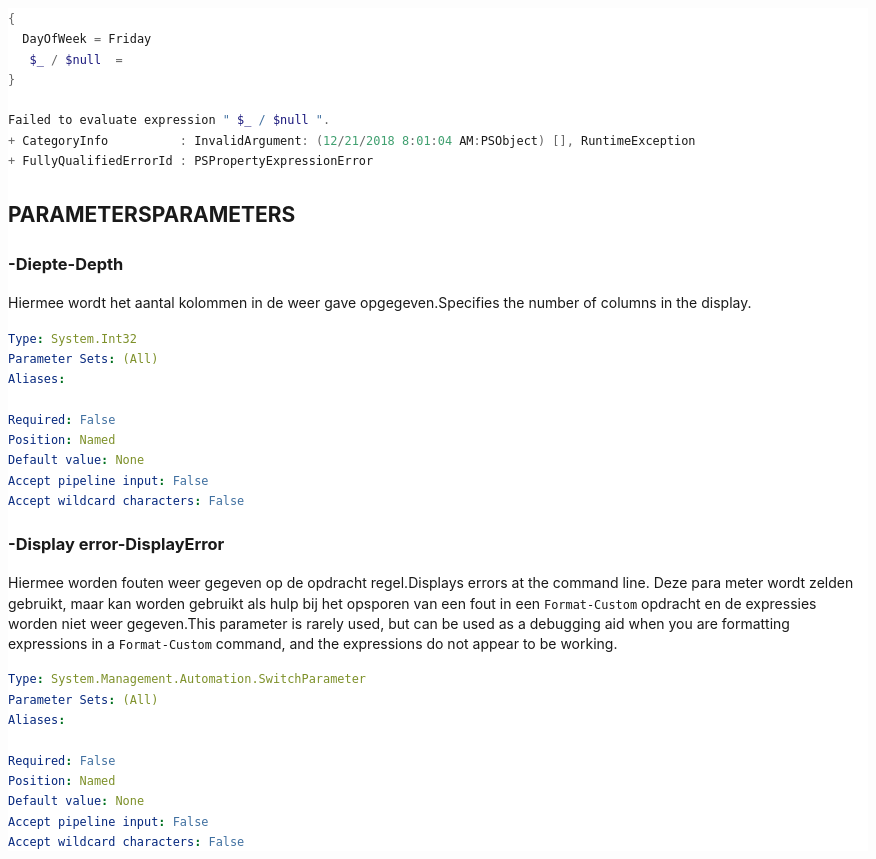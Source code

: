 ```powershell
{
  DayOfWeek = Friday
   $_ / $null  =
}

Failed to evaluate expression " $_ / $null ".
+ CategoryInfo          : InvalidArgument: (12/21/2018 8:01:04 AM:PSObject) [], RuntimeException
+ FullyQualifiedErrorId : PSPropertyExpressionError
```

## <span data-ttu-id="b9619-120">PARAMETERS</span><span class="sxs-lookup"><span data-stu-id="b9619-120">PARAMETERS</span></span>

### <span data-ttu-id="b9619-121">-Diepte</span><span class="sxs-lookup"><span data-stu-id="b9619-121">-Depth</span></span>

<span data-ttu-id="b9619-122">Hiermee wordt het aantal kolommen in de weer gave opgegeven.</span><span class="sxs-lookup"><span data-stu-id="b9619-122">Specifies the number of columns in the display.</span></span>

```yaml
Type: System.Int32
Parameter Sets: (All)
Aliases:

Required: False
Position: Named
Default value: None
Accept pipeline input: False
Accept wildcard characters: False
```

### <span data-ttu-id="b9619-123">-Display error</span><span class="sxs-lookup"><span data-stu-id="b9619-123">-DisplayError</span></span>

<span data-ttu-id="b9619-124">Hiermee worden fouten weer gegeven op de opdracht regel.</span><span class="sxs-lookup"><span data-stu-id="b9619-124">Displays errors at the command line.</span></span> <span data-ttu-id="b9619-125">Deze para meter wordt zelden gebruikt, maar kan worden gebruikt als hulp bij het opsporen van een fout in een `Format-Custom` opdracht en de expressies worden niet weer gegeven.</span><span class="sxs-lookup"><span data-stu-id="b9619-125">This parameter is rarely used, but can be used as a debugging aid when you are formatting expressions in a `Format-Custom` command, and the expressions do not appear to be working.</span></span>

```yaml
Type: System.Management.Automation.SwitchParameter
Parameter Sets: (All)
Aliases:

Required: False
Position: Named
Default value: None
Accept pipeline input: False
Accept wildcard characters: False
```
